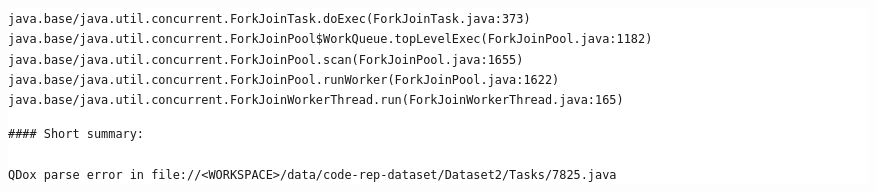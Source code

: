 	java.base/java.util.concurrent.ForkJoinTask.doExec(ForkJoinTask.java:373)
	java.base/java.util.concurrent.ForkJoinPool$WorkQueue.topLevelExec(ForkJoinPool.java:1182)
	java.base/java.util.concurrent.ForkJoinPool.scan(ForkJoinPool.java:1655)
	java.base/java.util.concurrent.ForkJoinPool.runWorker(ForkJoinPool.java:1622)
	java.base/java.util.concurrent.ForkJoinWorkerThread.run(ForkJoinWorkerThread.java:165)
```
#### Short summary: 

QDox parse error in file://<WORKSPACE>/data/code-rep-dataset/Dataset2/Tasks/7825.java